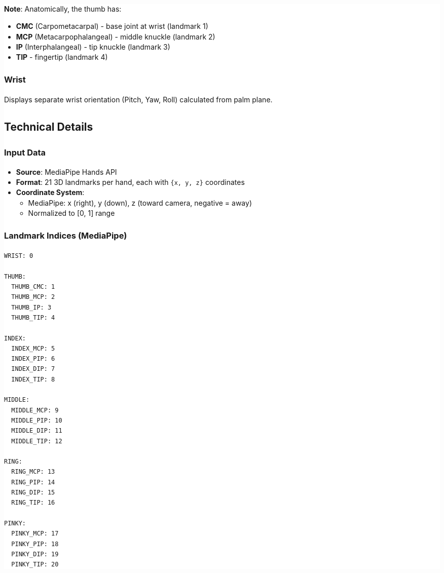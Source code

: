 **Note**: Anatomically, the thumb has:
- **CMC** (Carpometacarpal) - base joint at wrist (landmark 1)
- **MCP** (Metacarpophalangeal) - middle knuckle (landmark 2)
- **IP** (Interphalangeal) - tip knuckle (landmark 3)
- **TIP** - fingertip (landmark 4)

### Wrist
Displays separate wrist orientation (Pitch, Yaw, Roll) calculated from palm plane.

## Technical Details

### Input Data
- **Source**: MediaPipe Hands API
- **Format**: 21 3D landmarks per hand, each with `{x, y, z}` coordinates
- **Coordinate System**:
  - MediaPipe: x (right), y (down), z (toward camera, negative = away)
  - Normalized to [0, 1] range

### Landmark Indices (MediaPipe)
```
WRIST: 0

THUMB:
  THUMB_CMC: 1
  THUMB_MCP: 2
  THUMB_IP: 3
  THUMB_TIP: 4

INDEX:
  INDEX_MCP: 5
  INDEX_PIP: 6
  INDEX_DIP: 7
  INDEX_TIP: 8

MIDDLE:
  MIDDLE_MCP: 9
  MIDDLE_PIP: 10
  MIDDLE_DIP: 11
  MIDDLE_TIP: 12

RING:
  RING_MCP: 13
  RING_PIP: 14
  RING_DIP: 15
  RING_TIP: 16

PINKY:
  PINKY_MCP: 17
  PINKY_PIP: 18
  PINKY_DIP: 19
  PINKY_TIP: 20
```
